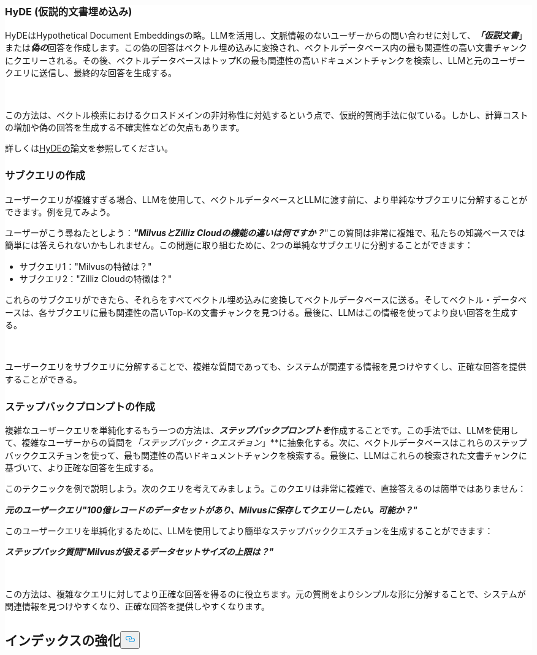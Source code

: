 <h3 id="HyDE-Hypothetical-Document-Embeddings" class="common-anchor-header">HyDE (仮説的文書埋め込み)</h3><p>HyDEはHypothetical Document Embeddingsの略。LLMを活用し、文脈情報のないユーザーからの問い合わせに対して、<strong><em>「仮説文書</em></strong>」または<strong><em>偽の</em></strong>回答を作成します。この偽の回答はベクトル埋め込みに変換され、ベクトルデータベース内の最も関連性の高い文書チャンクにクエリーされる。その後、ベクトルデータベースはトップKの最も関連性の高いドキュメントチャンクを検索し、LLMと元のユーザークエリに送信し、最終的な回答を生成する。</p>
<p>
  <span class="img-wrapper">
    <img translate="no" src="/docs/v2.6.x/assets/advanced_rag/hyde.png" alt="" class="doc-image" id="" />
    <span></span>
  </span>
</p>
<p>この方法は、ベクトル検索におけるクロスドメインの非対称性に対処するという点で、仮説的質問手法に似ている。しかし、計算コストの増加や偽の回答を生成する不確実性などの欠点もあります。</p>
<p>詳しくは<a href="https://arxiv.org/abs/2212.10496">HyDEの</a>論文を参照してください。</p>
<h3 id="Creating-Sub-Queries" class="common-anchor-header">サブクエリの作成</h3><p>ユーザークエリが複雑すぎる場合、LLMを使用して、ベクトルデータベースとLLMに渡す前に、より単純なサブクエリに分解することができます。例を見てみよう。</p>
<p>ユーザーがこう尋ねたとしよう：<strong><em>"MilvusとZilliz Cloudの機能の違いは何ですか？</em></strong>"この質問は非常に複雑で、私たちの知識ベースでは簡単には答えられないかもしれません。この問題に取り組むために、2つの単純なサブクエリに分割することができます：</p>
<ul>
<li>サブクエリ1："Milvusの特徴は？"</li>
<li>サブクエリ2："Zilliz Cloudの特徴は？"</li>
</ul>
<p>これらのサブクエリができたら、それらをすべてベクトル埋め込みに変換してベクトルデータベースに送る。そしてベクトル・データベースは、各サブクエリに最も関連性の高いTop-Kの文書チャンクを見つける。最後に、LLMはこの情報を使ってより良い回答を生成する。</p>
<p>
  <span class="img-wrapper">
    <img translate="no" src="/docs/v2.6.x/assets/advanced_rag/sub_query.png" alt="" class="doc-image" id="" />
    <span></span>
  </span>
</p>
<p>ユーザークエリをサブクエリに分解することで、複雑な質問であっても、システムが関連する情報を見つけやすくし、正確な回答を提供することができる。</p>
<h3 id="Creating-Stepback-Prompts" class="common-anchor-header">ステップバックプロンプトの作成</h3><p>複雑なユーザークエリを単純化するもう一つの方法は、<strong><em>ステップバックプロンプトを</em></strong>作成することです。この手法では、LLMを使用して、複雑なユーザーからの質問を<em><em>「</em>ステップバック・クエスチョン</em>」**に抽象化する。次に、ベクトルデータベースはこれらのステップバッククエスチョンを使って、最も関連性の高いドキュメントチャンクを検索する。最後に、LLMはこれらの検索された文書チャンクに基づいて、より正確な回答を生成する。</p>
<p>このテクニックを例で説明しよう。次のクエリを考えてみましょう。このクエリは非常に複雑で、直接答えるのは簡単ではありません：</p>
<p><strong><em>元のユーザークエリ"100億レコードのデータセットがあり、Milvusに保存してクエリーしたい。可能か？"</em></strong></p>
<p>このユーザークエリを単純化するために、LLMを使用してより簡単なステップバッククエスチョンを生成することができます：</p>
<p><strong><em>ステップバック質問"Milvusが扱えるデータセットサイズの上限は？"</em></strong></p>
<p>
  <span class="img-wrapper">
    <img translate="no" src="/docs/v2.6.x/assets/advanced_rag/stepback.png" alt="" class="doc-image" id="" />
    <span></span>
  </span>
</p>
<p>この方法は、複雑なクエリに対してより正確な回答を得るのに役立ちます。元の質問をよりシンプルな形に分解することで、システムが関連情報を見つけやすくなり、正確な回答を提供しやすくなります。</p>
<h2 id="Indexing-Enhancement" class="common-anchor-header">インデックスの強化<button data-href="#Indexing-Enhancement" class="anchor-icon" translate="no">
      <svg translate="no"
        aria-hidden="true"
        focusable="false"
        height="20"
        version="1.1"
        viewBox="0 0 16 16"
        width="16"
      >
        <path
          fill="#0092E4"
          fill-rule="evenodd"
          d="M4 9h1v1H4c-1.5 0-3-1.69-3-3.5S2.55 3 4 3h4c1.45 0 3 1.69 3 3.5 0 1.41-.91 2.72-2 3.25V8.59c.58-.45 1-1.27 1-2.09C10 5.22 8.98 4 8 4H4c-.98 0-2 1.22-2 2.5S3 9 4 9zm9-3h-1v1h1c1 0 2 1.22 2 2.5S13.98 12 13 12H9c-.98 0-2-1.22-2-2.5 0-.83.42-1.64 1-2.09V6.25c-1.09.53-2 1.84-2 3.25C6 11.31 7.55 13 9 13h4c1.45 0 3-1.69 3-3.5S14.5 6 13 6z"
        ></path>
